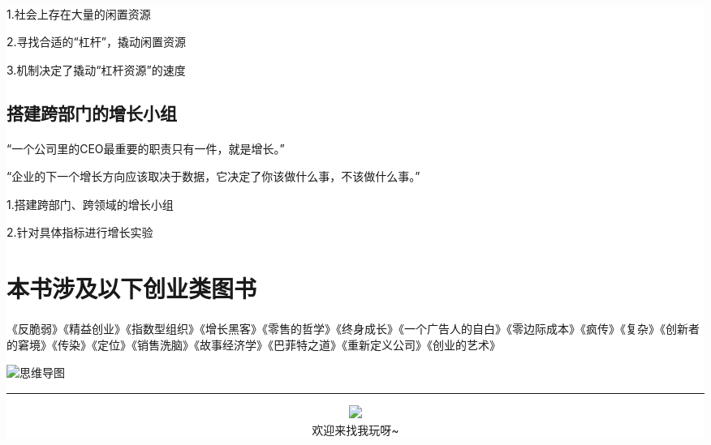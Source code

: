 1.社会上存在大量的闲置资源

2.寻找合适的“杠杆”，撬动闲置资源

3.机制决定了撬动“杠杆资源”的速度

## 搭建跨部门的增长小组

“一个公司里的CEO最重要的职责只有一件，就是增长。”

“企业的下一个增长方向应该取决于数据，它决定了你该做什么事，不该做什么事。”

1.搭建跨部门、跨领域的增长小组

2.针对具体指标进行增长实验

# 本书涉及以下创业类图书

《反脆弱》《精益创业》《指数型组织》《增长黑客》《零售的哲学》《终身成长》《一个广告人的自白》《零边际成本》《疯传》《复杂》《创新者的窘境》《传染》《定位》《销售洗脑》《故事经济学》《巴菲特之道》《重新定义公司》《创业的艺术》



![思维导图](https://gitee.com/shuming9886/pic-go/raw/master/img/2020-11-07-02.png)

---



<div style="text-align: center;">

<img src="https://gitee.com/shuming9886/pic-go/raw/master/img/QRcode.jpeg" />

<center>欢迎来找我玩呀~</center>